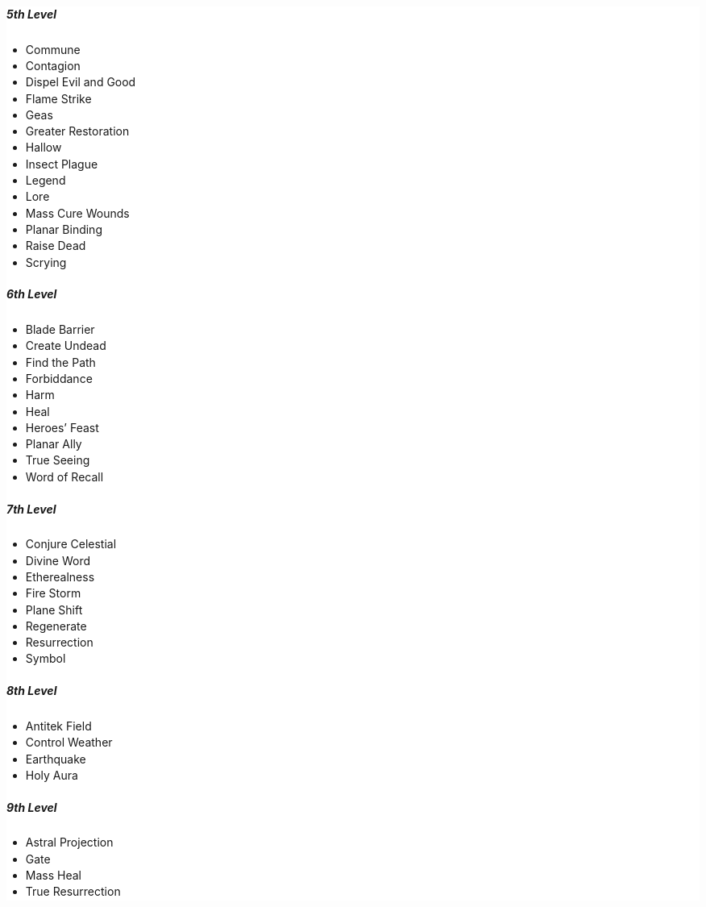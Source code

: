 ##### 5th Level

* Commune
* Contagion
* Dispel Evil and Good
* Flame Strike
* Geas
* Greater Restoration
* Hallow
* Insect Plague
* Legend
* Lore
* Mass Cure Wounds
* Planar Binding
* Raise Dead
* Scrying

##### 6th Level

* Blade Barrier
* Create Undead
* Find the Path
* Forbiddance
* Harm
* Heal
* Heroes’ Feast
* Planar Ally
* True Seeing
* Word of Recall

##### 7th Level

* Conjure Celestial
* Divine Word
* Etherealness
* Fire Storm
* Plane Shift
* Regenerate
* Resurrection
* Symbol

##### 8th Level

* Antitek Field
* Control Weather
* Earthquake
* Holy Aura

##### 9th Level

* Astral Projection
* Gate
* Mass Heal
* True Resurrection
